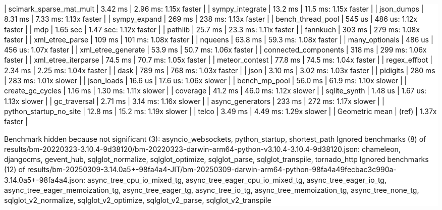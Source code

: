 | scimark_sparse_mat_mult       | 3.42 ms                                                | 2.96 ms: 1.15x faster                                                  |
| sympy_integrate               | 13.2 ms                                                | 11.5 ms: 1.15x faster                                                  |
| json_dumps                    | 8.31 ms                                                | 7.33 ms: 1.13x faster                                                  |
| sympy_expand                  | 269 ms                                                 | 238 ms: 1.13x faster                                                   |
| bench_thread_pool             | 545 us                                                 | 486 us: 1.12x faster                                                   |
| mdp                           | 1.65 sec                                               | 1.47 sec: 1.12x faster                                                 |
| pathlib                       | 25.7 ms                                                | 23.3 ms: 1.11x faster                                                  |
| fannkuch                      | 303 ms                                                 | 279 ms: 1.08x faster                                                   |
| xml_etree_parse               | 109 ms                                                 | 101 ms: 1.08x faster                                                   |
| nqueens                       | 63.8 ms                                                | 59.3 ms: 1.08x faster                                                  |
| many_optionals                | 486 us                                                 | 456 us: 1.07x faster                                                   |
| xml_etree_generate            | 53.9 ms                                                | 50.7 ms: 1.06x faster                                                  |
| connected_components          | 318 ms                                                 | 299 ms: 1.06x faster                                                   |
| xml_etree_iterparse           | 74.5 ms                                                | 70.7 ms: 1.05x faster                                                  |
| meteor_contest                | 77.8 ms                                                | 74.5 ms: 1.04x faster                                                  |
| regex_effbot                  | 2.34 ms                                                | 2.25 ms: 1.04x faster                                                  |
| dask                          | 789 ms                                                 | 768 ms: 1.03x faster                                                   |
| json                          | 3.10 ms                                                | 3.02 ms: 1.03x faster                                                  |
| pidigits                      | 280 ms                                                 | 283 ms: 1.01x slower                                                   |
| json_loads                    | 16.6 us                                                | 17.6 us: 1.06x slower                                                  |
| bench_mp_pool                 | 56.0 ms                                                | 61.9 ms: 1.10x slower                                                  |
| create_gc_cycles              | 1.16 ms                                                | 1.30 ms: 1.11x slower                                                  |
| coverage                      | 41.2 ms                                                | 46.0 ms: 1.12x slower                                                  |
| sqlite_synth                  | 1.48 us                                                | 1.67 us: 1.13x slower                                                  |
| gc_traversal                  | 2.71 ms                                                | 3.14 ms: 1.16x slower                                                  |
| async_generators              | 233 ms                                                 | 272 ms: 1.17x slower                                                   |
| python_startup_no_site        | 12.8 ms                                                | 15.2 ms: 1.19x slower                                                  |
| telco                         | 3.49 ms                                                | 4.49 ms: 1.29x slower                                                  |
| Geometric mean                | (ref)                                                  | 1.37x faster                                                           |

Benchmark hidden because not significant (3): asyncio_websockets, python_startup, shortest_path
Ignored benchmarks (8) of results/bm-20220323-3.10.4-9d38120/bm-20220323-darwin-arm64-python-v3.10.4-3.10.4-9d38120.json: chameleon, djangocms, gevent_hub, sqlglot_normalize, sqlglot_optimize, sqlglot_parse, sqlglot_transpile, tornado_http
Ignored benchmarks (12) of results/bm-20250309-3.14.0a5+-98fa4a4-JIT/bm-20250309-darwin-arm64-python-98fa4a49fecbac3c990a-3.14.0a5+-98fa4a4.json: async_tree_cpu_io_mixed_tg, async_tree_eager_cpu_io_mixed_tg, async_tree_eager_io_tg, async_tree_eager_memoization_tg, async_tree_eager_tg, async_tree_io_tg, async_tree_memoization_tg, async_tree_none_tg, sqlglot_v2_normalize, sqlglot_v2_optimize, sqlglot_v2_parse, sqlglot_v2_transpile

